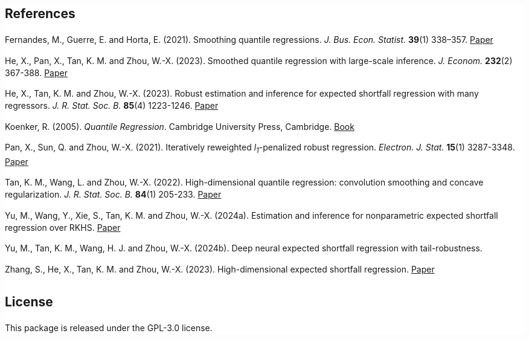 
## References

Fernandes, M., Guerre, E. and Horta, E. (2021). Smoothing quantile regressions. *J. Bus. Econ. Statist.* **39**(1) 338–357. [Paper](https://doi.org/10.1080/07350015.2019.1660177)

He, X., Pan, X., Tan, K. M. and Zhou, W.-X. (2023). Smoothed quantile regression with large-scale inference. *J. Econom.* **232**(2) 367-388. [Paper](https://doi.org/10.1016/j.jeconom.2021.07.010)

He, X., Tan, K. M. and Zhou, W.-X. (2023). Robust estimation and inference for expected shortfall regression with many regressors. *J. R. Stat. Soc. B.* **85**(4) 1223-1246. [Paper](https://doi.org/10.1093/jrsssb/qkad063)

Koenker, R. (2005). *Quantile Regression*. Cambridge University Press, Cambridge. [Book](https://www.cambridge.org/core/books/quantile-regression/C18AE7BCF3EC43C16937390D44A328B1)

Pan, X., Sun, Q. and Zhou, W.-X. (2021). Iteratively reweighted *l<sub>1</sub>*-penalized robust regression. *Electron. J. Stat.* **15**(1) 3287-3348. [Paper](https://doi.org/10.1214/21-EJS1862)

Tan, K. M., Wang, L. and Zhou, W.-X. (2022). High-dimensional quantile regression: convolution smoothing and concave regularization. *J. R. Stat. Soc. B.*  **84**(1) 205-233. [Paper](https://rss.onlinelibrary.wiley.com/doi/10.1111/rssb.12485)

Yu, M., Wang, Y., Xie, S., Tan, K. M. and Zhou, W.-X. (2024a). Estimation and inference for nonparametric expected shortfall regression over RKHS. [Paper](https://drive.google.com/file/d/12ttrz434FOOCsYwew9E5IkfdP9zlrXwJ/view?usp=sharing)

Yu, M., Tan, K. M., Wang, H. J. and Zhou, W.-X. (2024b). Deep neural expected shortfall regression with tail-robustness.

Zhang, S., He, X., Tan, K. M. and Zhou, W.-X. (2023). High-dimensional expected shortfall regression. [Paper](https://arxiv.org/abs/2307.02695)


## License 

This package is released under the GPL-3.0 license.